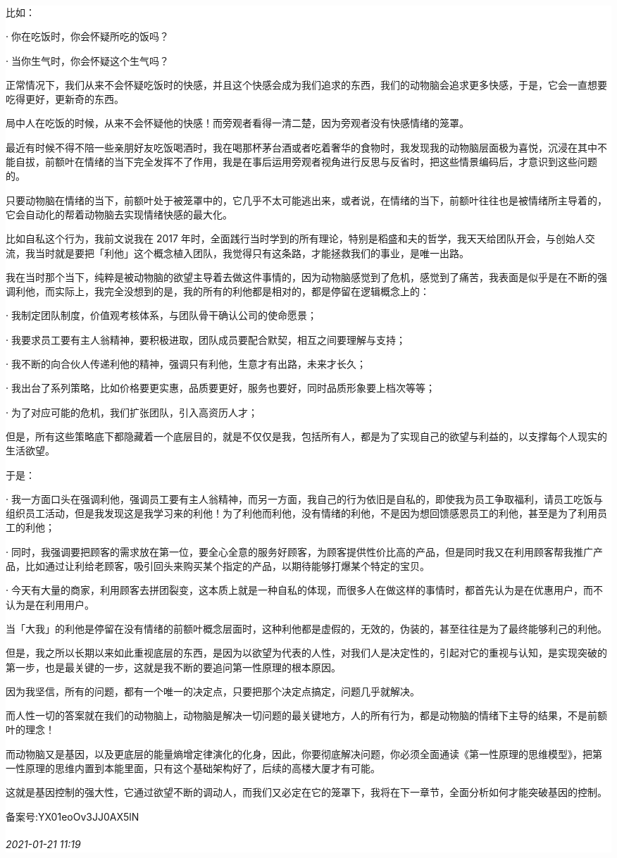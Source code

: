
比如：


· 你在吃饭时，你会怀疑所吃的饭吗？


· 当你生气时，你会怀疑这个生气吗？


正常情况下，我们从来不会怀疑吃饭时的快感，并且这个快感会成为我们追求的东西，我们的动物脑会追求更多快感，于是，它会一直想要吃得更好，更新奇的东西。


局中人在吃饭的时候，从来不会怀疑他的快感！而旁观者看得一清二楚，因为旁观者没有快感情绪的笼罩。


最近有时候不得不陪一些亲朋好友吃饭喝酒时，我在喝那杯茅台酒或者吃着奢华的食物时，我发现我的动物脑层面极为喜悦，沉浸在其中不能自拔，前额叶在情绪的当下完全发挥不了作用，我是在事后运用旁观者视角进行反思与反省时，把这些情景编码后，才意识到这些问题的。


只要动物脑在情绪的当下，前额叶处于被笼罩中的，它几乎不太可能逃出来，或者说，在情绪的当下，前额叶往往也是被情绪所主导着的，它会自动化的帮着动物脑去实现情绪快感的最大化。


比如自私这个行为，我前文说我在 2017 年时，全面践行当时学到的所有理论，特别是稻盛和夫的哲学，我天天给团队开会，与创始人交流，我当时就是要把「利他」这个概念植入团队，我觉得只有这条路，才能拯救我们的事业，是唯一出路。


我在当时那个当下，纯粹是被动物脑的欲望主导着去做这件事情的，因为动物脑感觉到了危机，感觉到了痛苦，我表面是似乎是在不断的强调利他，而实际上，我完全没想到的是，我的所有的利他都是相对的，都是停留在逻辑概念上的：


· 我制定团队制度，价值观考核体系，与团队骨干确认公司的使命愿景；


· 我要求员工要有主人翁精神，要积极进取，团队成员要配合默契，相互之间要理解与支持；


· 我不断的向合伙人传递利他的精神，强调只有利他，生意才有出路，未来才长久；


· 我出台了系列策略，比如价格要更实惠，品质要更好，服务也要好，同时品质形象要上档次等等；


· 为了对应可能的危机，我们扩张团队，引入高资历人才；


但是，所有这些策略底下都隐藏着一个底层目的，就是不仅仅是我，包括所有人，都是为了实现自己的欲望与利益的，以支撑每个人现实的生活欲望。


于是：


· 我一方面口头在强调利他，强调员工要有主人翁精神，而另一方面，我自己的行为依旧是自私的，即使我为员工争取福利，请员工吃饭与组织员工活动，但是我发现这是我学习来的利他！为了利他而利他，没有情绪的利他，不是因为想回馈感恩员工的利他，甚至是为了利用员工的利他；


· 同时，我强调要把顾客的需求放在第一位，要全心全意的服务好顾客，为顾客提供性价比高的产品，但是同时我又在利用顾客帮我推广产品，比如通过让利给老顾客，吸引回头来购买某个指定的产品，以期待能够打爆某个特定的宝贝。


· 今天有大量的商家，利用顾客去拼团裂变，这本质上就是一种自私的体现，而很多人在做这样的事情时，都首先认为是在优惠用户，而不认为是在利用用户。


当「大我」的利他是停留在没有情绪的前额叶概念层面时，这种利他都是虚假的，无效的，伪装的，甚至往往是为了最终能够利己的利他。


但是，我之所以长期以来如此重视底层的东西，是因为以欲望为代表的人性，对我们人是决定性的，引起对它的重视与认知，是实现突破的第一步，也是最关键的一步，这就是我不断的要追问第一性原理的根本原因。


因为我坚信，所有的问题，都有一个唯一的决定点，只要把那个决定点搞定，问题几乎就解决。


而人性一切的答案就在我们的动物脑上，动物脑是解决一切问题的最关键地方，人的所有行为，都是动物脑的情绪下主导的结果，不是前额叶的理念！


而动物脑又是基因，以及更底层的能量熵增定律演化的化身，因此，你要彻底解决问题，你必须全面通读《第一性原理的思维模型》，把第一性原理的思维内置到本能里面，只有这个基础架构好了，后续的高楼大厦才有可能。


这就是基因控制的强大性，它通过欲望不断的调动人，而我们又必定在它的笼罩下，我将在下一章节，全面分析如何才能突破基因的控制。


备案号:YX01eoOv3JJ0AX5lN


###### 2021-01-21 11:19
